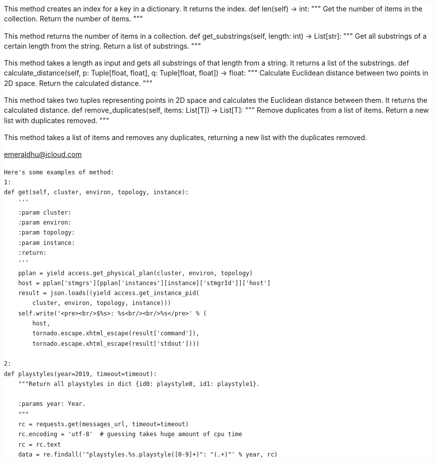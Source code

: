 This method creates an index for a key in a dictionary. It returns the index.
def len(self) -> int:
"""
Get the number of items in the collection.
Return the number of items.
"""

This method returns the number of items in a collection.
def get_substrings(self, length: int) -> List[str]:
"""
Get all substrings of a certain length from the string.
Return a list of substrings.
"""

This method takes a length as input and gets all substrings of that length from a string.
It returns a list of the substrings.
def calculate_distance(self, p: Tuple[float, float], q: Tuple[float, float]) -> float:
"""
Calculate Euclidean distance between two points in 2D space.
Return the calculated distance.
"""

This method takes two tuples representing points in 2D space and calculates the Euclidean distance between them.
It returns the calculated distance.
def remove_duplicates(self, items: List[T]) -> List[T]:
"""
Remove duplicates from a list of items.
Return a new list with duplicates removed.
"""

This method takes a list of items and removes any duplicates, returning a new list with the duplicates removed.



emeraldhu@icloud.com
```
Here's some examples of method:
1:
def get(self, cluster, environ, topology, instance):
    '''
    :param cluster:
    :param environ:
    :param topology:
    :param instance:
    :return:
    '''
    pplan = yield access.get_physical_plan(cluster, environ, topology)
    host = pplan['stmgrs'][pplan['instances'][instance]['stmgrId']]['host']
    result = json.loads((yield access.get_instance_pid(
        cluster, environ, topology, instance)))
    self.write('<pre><br/>$%s>: %s<br/><br/>%s</pre>' % (
        host,
        tornado.escape.xhtml_escape(result['command']),
        tornado.escape.xhtml_escape(result['stdout'])))

2:
def playstyles(year=2019, timeout=timeout):
    """Return all playstyles in dict {id0: playstyle0, id1: playstyle1}.

    :params year: Year.
    """
    rc = requests.get(messages_url, timeout=timeout)
    rc.encoding = 'utf-8'  # guessing takes huge amount of cpu time
    rc = rc.text
    data = re.findall('"playstyles.%s.playstyle([0-9]+)": "(.+)"' % year, rc)
```